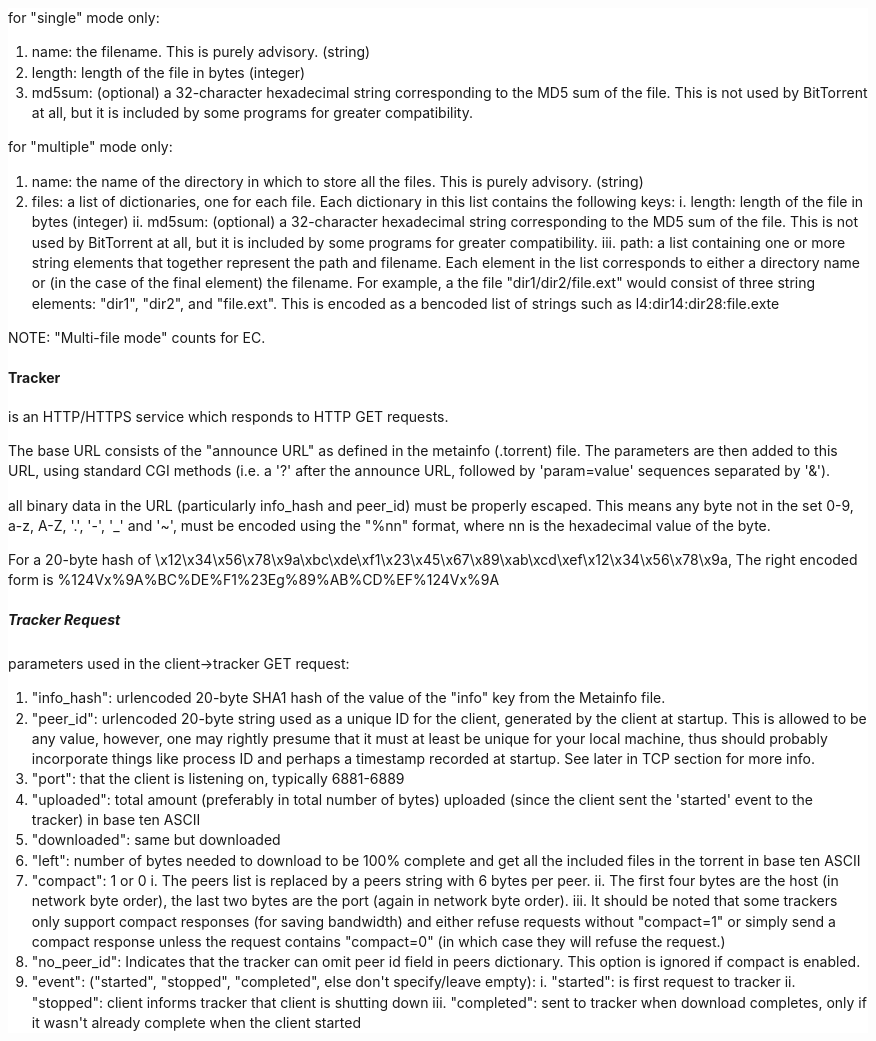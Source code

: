 for "single" mode only:
1. name: the filename. This is purely advisory. (string)
2. length: length of the file in bytes (integer)
3. md5sum: (optional) a 32-character hexadecimal string corresponding to the MD5 sum of the file. This is not used by BitTorrent at all, but it is included by some programs for greater compatibility.

for "multiple" mode only:
1. name: the name of the directory in which to store all the files. This is purely advisory. (string)
2. files: a list of dictionaries, one for each file. Each dictionary in this list contains the following keys:
    i. length: length of the file in bytes (integer)
    ii. md5sum: (optional) a 32-character hexadecimal string corresponding to the MD5 sum of the file. This is not used by BitTorrent at all, but it is included by some programs for greater compatibility.
    iii. path: a list containing one or more string elements that together represent the path and filename. Each element in the list corresponds to either a directory name or (in the case of the final element) the filename. For example, a the file "dir1/dir2/file.ext" would consist of three string elements: "dir1", "dir2", and "file.ext". This is encoded as a bencoded list of strings such as l4:dir14:dir28:file.exte

NOTE: "Multi-file mode" counts for EC.

#### Tracker
is an HTTP/HTTPS service which responds to HTTP GET requests.

The base URL consists of the "announce URL" as defined in the metainfo (.torrent) file. The parameters are then added to this URL, using standard CGI methods (i.e. a '?' after the announce URL, followed by 'param=value' sequences separated by '&'). 

all binary data in the URL (particularly info_hash and peer_id) must be properly escaped. This means any byte not in the set 0-9, a-z, A-Z, '.', '-', '_' and '~', must be encoded using the "%nn" format, where nn is the hexadecimal value of the byte.

For a 20-byte hash of \x12\x34\x56\x78\x9a\xbc\xde\xf1\x23\x45\x67\x89\xab\xcd\xef\x12\x34\x56\x78\x9a,
The right encoded form is %124Vx%9A%BC%DE%F1%23Eg%89%AB%CD%EF%124Vx%9A 

##### Tracker Request
parameters used in the client->tracker GET request:
1. "info_hash": urlencoded 20-byte SHA1 hash of the value of the "info" key from the Metainfo file.
2. "peer_id": urlencoded 20-byte string used as a unique ID for the client, generated by the client at startup. This is allowed to be any value, however, one may rightly presume that it must at least be unique for your local machine, thus should probably incorporate things like process ID and perhaps a timestamp recorded at startup. See later in TCP section for more info.
3. "port": that the client is listening on, typically 6881-6889
4. "uploaded": total amount (preferably in total number of bytes) uploaded (since the client sent the 'started' event to the tracker) in base ten ASCII
5. "downloaded": same but downloaded
6. "left": number of bytes needed to download to be 100% complete and get all the included files in the torrent in base ten ASCII
7. "compact": 1 or 0
    i. The peers list is replaced by a peers string with 6 bytes per peer. 
    ii. The first four bytes are the host (in network byte order), the last two bytes are the port (again in network byte order). 
    iii. It should be noted that some trackers only support compact responses (for saving bandwidth) and either refuse requests without "compact=1" or simply send a compact response unless the request contains "compact=0" (in which case they will refuse the request.)
8. "no_peer_id": Indicates that the tracker can omit peer id field in peers dictionary. This option is ignored if compact is enabled.
9. "event": ("started", "stopped", "completed", else don't specify/leave empty):
    i. "started": is first request to tracker
    ii. "stopped": client informs tracker that client is shutting down
    iii. "completed": sent to tracker when download completes, only if it wasn't already complete when the client started